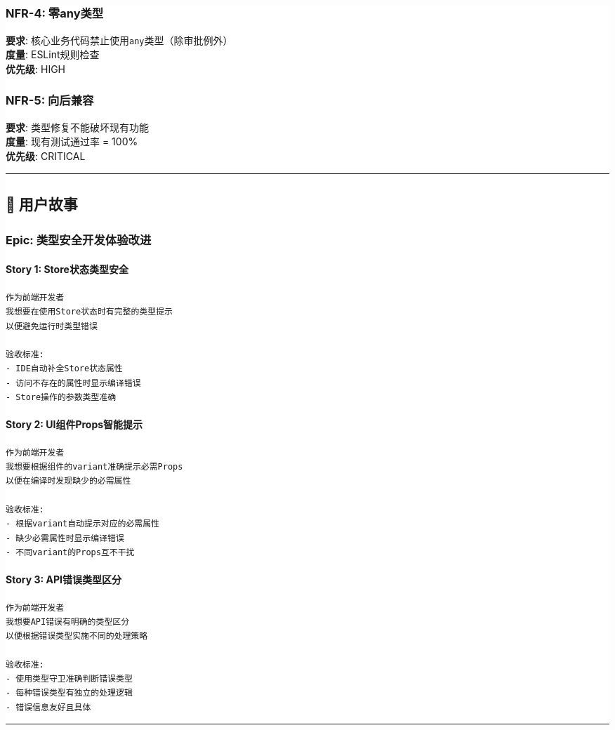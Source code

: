 ### NFR-4: 零any类型

**要求**: 核心业务代码禁止使用`any`类型（除审批例外）  
**度量**: ESLint规则检查  
**优先级**: HIGH

### NFR-5: 向后兼容

**要求**: 类型修复不能破坏现有功能  
**度量**: 现有测试通过率 = 100%  
**优先级**: CRITICAL

---

## 🎨 用户故事

### Epic: 类型安全开发体验改进

#### Story 1: Store状态类型安全
```
作为前端开发者
我想要在使用Store状态时有完整的类型提示
以便避免运行时类型错误

验收标准:
- IDE自动补全Store状态属性
- 访问不存在的属性时显示编译错误
- Store操作的参数类型准确
```

#### Story 2: UI组件Props智能提示
```
作为前端开发者
我想要根据组件的variant准确提示必需Props
以便在编译时发现缺少的必需属性

验收标准:
- 根据variant自动提示对应的必需属性
- 缺少必需属性时显示编译错误
- 不同variant的Props互不干扰
```

#### Story 3: API错误类型区分
```
作为前端开发者
我想要API错误有明确的类型区分
以便根据错误类型实施不同的处理策略

验收标准:
- 使用类型守卫准确判断错误类型
- 每种错误类型有独立的处理逻辑
- 错误信息友好且具体
```

---